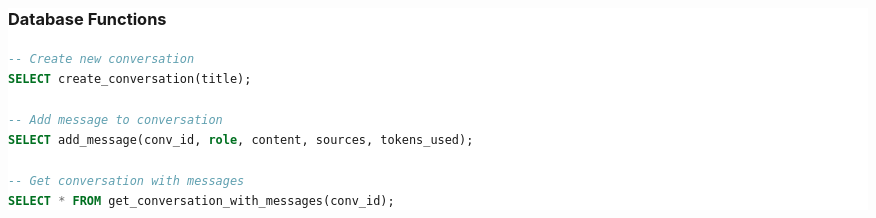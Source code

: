 
### Database Functions

```sql
-- Create new conversation
SELECT create_conversation(title);

-- Add message to conversation
SELECT add_message(conv_id, role, content, sources, tokens_used);

-- Get conversation with messages
SELECT * FROM get_conversation_with_messages(conv_id);
```
